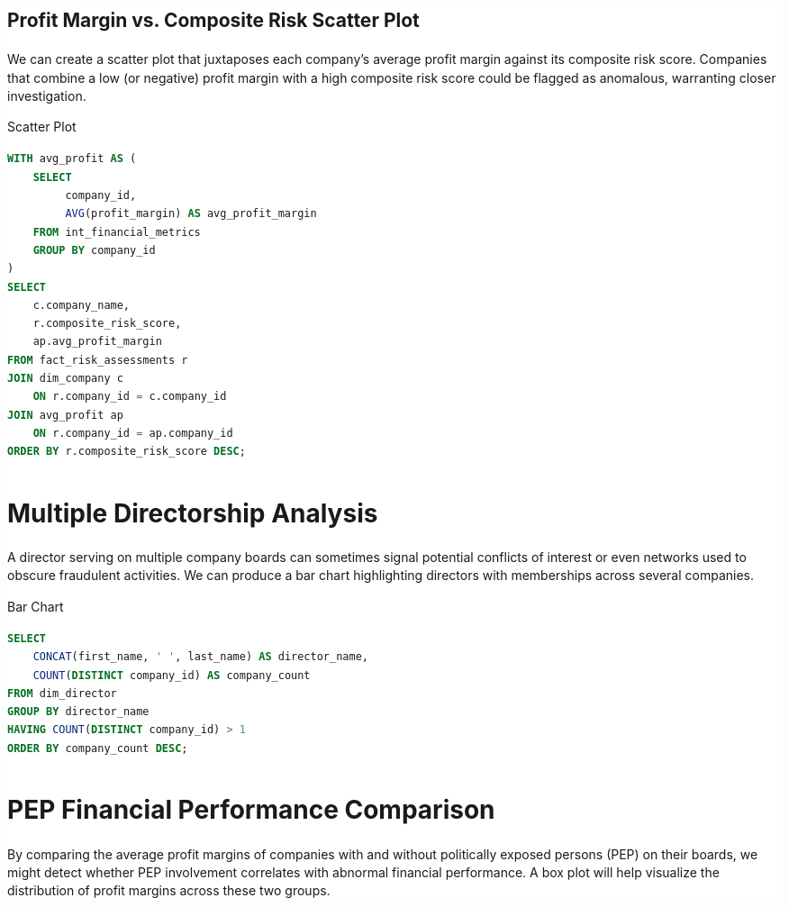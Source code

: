 ## Profit Margin vs. Composite Risk Scatter Plot

We can create a scatter plot that juxtaposes each company’s average profit margin against its composite risk score. Companies that combine a low (or negative) profit margin with a high composite risk score could be flagged as anomalous, warranting closer investigation.

Scatter Plot

```sql
WITH avg_profit AS (
    SELECT
         company_id,
         AVG(profit_margin) AS avg_profit_margin
    FROM int_financial_metrics
    GROUP BY company_id
)
SELECT
    c.company_name,
    r.composite_risk_score,
    ap.avg_profit_margin
FROM fact_risk_assessments r
JOIN dim_company c
    ON r.company_id = c.company_id
JOIN avg_profit ap
    ON r.company_id = ap.company_id
ORDER BY r.composite_risk_score DESC;
```


# Multiple Directorship Analysis

A director serving on multiple company boards can sometimes signal potential conflicts of interest or even networks used to obscure fraudulent activities. We can produce a bar chart highlighting directors with memberships across several companies.

Bar Chart


```sql
SELECT
    CONCAT(first_name, ' ', last_name) AS director_name,
    COUNT(DISTINCT company_id) AS company_count
FROM dim_director
GROUP BY director_name
HAVING COUNT(DISTINCT company_id) > 1
ORDER BY company_count DESC;
```


# PEP Financial Performance Comparison

By comparing the average profit margins of companies with and without politically exposed persons (PEP) on their boards, we might detect whether PEP involvement correlates with abnormal financial performance. A box plot will help visualize the distribution of profit margins across these two groups.
